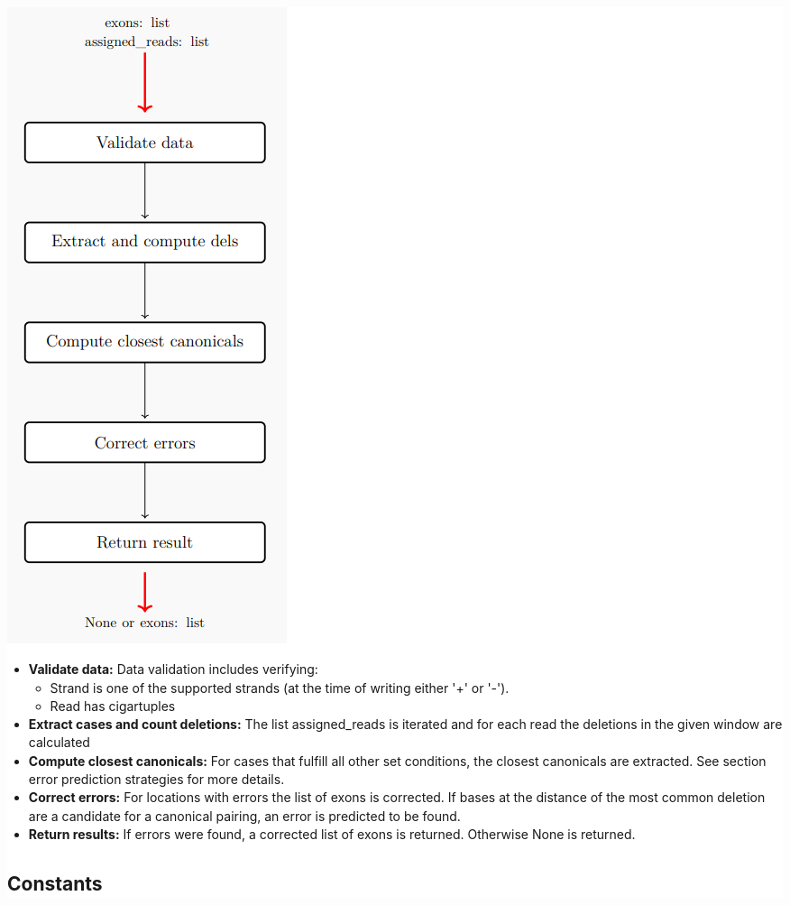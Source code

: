 ![Isoquant pipe](img/isoquant-pipe.png)

- **Validate data:** Data validation includes verifying:
  - Strand is one of the supported strands (at the time of writing either '+' or '-'). 
  - Read has cigartuples
- **Extract cases and count deletions:** The list assigned_reads is iterated and for each read the deletions in the given window are calculated
- **Compute closest canonicals:** For cases that fulfill all other set conditions, the closest canonicals are extracted. See section error prediction strategies for more details. 
- **Correct errors:** For locations with errors the list of exons is corrected. If bases at the distance of the most common deletion are a candidate for a canonical pairing, an error is predicted to be found.
- **Return results:** If errors were found, a corrected list of exons is returned. Otherwise None is returned. 

## Constants
